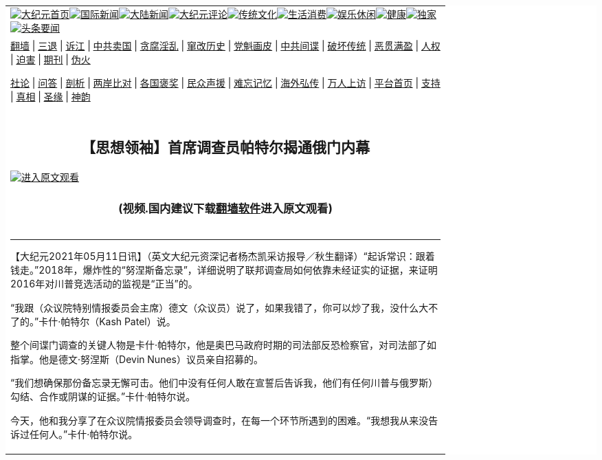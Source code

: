<a name="1" id="1" target="_blank"></a><span id="1"></span>
<table align=center border="0"><tr><td colspan="2" VALIGN=TOP><a href="https://github.com/eahkqg304/djy/blob/master/gb/nf1351518.md#1"><img src="https://raw.githubusercontent.com/eahkqg304/www/master/t/djy/1.jpg" title="大纪元首页" alt="大纪元首页"></a><a href="https://github.com/eahkqg304/djy/blob/master/gb/n24hr.md#1"><img src="https://raw.githubusercontent.com/eahkqg304/www/master/t/djy/3.jpg" title="国际新闻" alt="国际新闻"></a><a href="https://github.com/eahkqg304/djy/blob/master/gb/nsc413.md#1"><img src="https://raw.githubusercontent.com/eahkqg304/www/master/t/djy/4.jpg" title="大陆新闻" alt="大陆新闻"></a><a href="https://github.com/eahkqg304/djy/blob/master/gb/news392.md#1"><img src="https://raw.githubusercontent.com/eahkqg304/www/master/t/djy/5.jpg" title="大纪元评论" alt="大纪元评论"></a><a href="https://github.com/eahkqg304/djy/blob/master/gb/news2007.md#1"><img src="https://raw.githubusercontent.com/eahkqg304/www/master/t/djy/6.jpg" title="传统文化" alt="传统文化"></a><a href="https://github.com/eahkqg304/djy/blob/master/gb/news2008.md#1"><img src="https://raw.githubusercontent.com/eahkqg304/www/master/t/djy/7.jpg" title="生活消费" alt="生活消费"></a><a href="https://github.com/eahkqg304/djy/blob/master/gb/ncyule.md#1"><img src="https://raw.githubusercontent.com/eahkqg304/www/master/t/djy/8.jpg" title="娱乐休闲" alt="娱乐休闲"></a><a href="https://github.com/eahkqg304/djy/blob/master/gb/nsc1002.md#1"><img src="https://raw.githubusercontent.com/eahkqg304/www/master/t/djy/9.jpg" title="健康" alt="健康"></a><a href="https://github.com/eahkqg304/djy/blob/master/gb/nf6092.md#1"><img src="https://raw.githubusercontent.com/eahkqg304/www/master/t/djy/10a.jpg" title="独家" alt="独家"></a><a href="https://github.com/eahkqg304/djy/blob/master/gb/nf4514.md#1"><img src="https://raw.githubusercontent.com/eahkqg304/www/master/t/djy/12a.jpg" title="头条要闻" alt="头条要闻"></a></td></tr>
<tr><td colspan="2" VALIGN=TOP><a target="_blank" href="https://github.com/eahkqg304/www/blob/master/README.md?zsrh#1">翻墙</a> | <a target="_blank" href="https://github.com/eahkqg304/djy/blob/master/gb/nf5657.md#1">三退</a> | <a target="_blank" href="https://github.com/eahkqg304/djy/blob/master/gb/nf6124.md#1">诉江</a> | <a target="_blank" href="https://github.com/eahkqg304/djy/blob/master/gb/nf1176117.md#1">中共卖国</a> | <a target="_blank" href="https://github.com/eahkqg304/djy/blob/master/gb/nf5773.md#1">贪腐淫乱</a> | <a target="_blank" href="https://github.com/eahkqg304/djy/blob/master/gb/nf1176115.md#1">窜改历史</a> | <a target="_blank" href="https://github.com/eahkqg304/djy/blob/master/gb/nf1176107.md#1">党魁画皮</a> | <a target="_blank" href="https://github.com/eahkqg304/djy/blob/master/gb/nf1320400.md#1">中共间谍</a> | <a target="_blank" href="https://github.com/eahkqg304/djy/blob/master/gb/nf1176114.md#1">破坏传统</a> | <a target="_blank" href="https://github.com/eahkqg304/ntdtv/blob/master/gb/prog447_1.md#1">恶贯满盈</a> | <a target="_blank" href="https://github.com/eahkqg304/djy/blob/master/gb/ncid278.md#1">人权</a> | <a target="_blank" href="https://github.com/eahkqg304/djy/blob/master/gb/nf1176111.md#1">迫害</a> | <a target="_blank" href="https://gitlab.com/szzdlab/mh-qikan/blob/master/README.md#1">期刊</a> | <a target="_blank" href="https://github.com/eahkqg304/djy/blob/master/gb/nf5562.md#1">伪火</a></p><p><a target="_blank" href="https://github.com/eahkqg304/djy/blob/master/gb/9p.md#1">社论</a> | <a target="_blank" href="https://github.com/eahkqg304/djy/blob/master/gb/nf4378.md#1">问答</a> | <a target="_blank" href="https://github.com/eahkqg304/djy/blob/master/gb/nf5792.md#1">剖析</a> | <a target="_blank" href="https://github.com/eahkqg304/djy/blob/master/gb/nf5735.md#1">两岸比对</a> | <a target="_blank" href="https://github.com/eahkqg304/djy/blob/master/gb/nf6119.md#1">各国褒奖</a> | <a target="_blank" href="https://github.com/eahkqg304/djy/blob/master/gb/nf6120.md#1">民众声援</a> | <a target="_blank" href="https://github.com/eahkqg304/djy/blob/master/gb/nf1188594.md#1">难忘记忆</a> | <a target="_blank" href="https://github.com/eahkqg304/djy/blob/master/gb/nf3180.md#1">海外弘传</a> | <a target="_blank" href="https://github.com/eahkqg304/djy/blob/master/gb/nf5410.md#1">万人上访</a> | <a target="_blank" href="https://github.com/eahkqg304/www/blob/master/README.md?zsrh#1">平台首页</a> | <a target="_blank" href="https://github.com/eahkqg304/djy/blob/master/gb/nf4386.md#1">支持</a> | <a target="_blank" href="https://github.com/eahkqg304/djy/blob/master/gb/nf4389.md#1">真相</a> | <a target="_blank" href="https://github.com/eahkqg304/djy/blob/master/gb/nf5790.md#1">圣缘</a> | <a target="_blank" href="https://github.com/eahkqg304/djy/blob/master/gb/nf4786.md#1">神韵</a></td></tr>
<tr><td VALIGN=TOP width="626"><h2 align=center>【思想领袖】首席调查员帕特尔揭通俄门内幕</h2>
<a href="https://d3frzobj0kj0md.cloudfront.net/G2mog4d8n"><img width="600" src="https://raw.githubusercontent.com/eahkqg304/djy/master/gb/300/djtsp.jpg" title="进入原文观看"  alt="进入原文观看"></a><h3 align=center>(视频.国内建议下载<a href="https://github.com/eahkqg304/www/blob/master/README.md#8">翻墙软件</a>进入原文观看)</h3>
<h6></h6>
<hr>
	<p>【大纪元2021年05月11日讯】（英文大纪元资深记者杨杰凯采访报导／秋生翻译）“起诉常识：跟着钱走。”2018年，爆炸性的“努涅斯<ahref="https://github.com/eahkqg304/djy/blob/master/gb/tag/%E5%A4%87%E5%BF%98%E5%BD%95.md#1">备忘录</a>”，详细说明了联邦调查局如何依靠未经证实的证据，来证明2016年对<ahref="https://github.com/eahkqg304/djy/blob/master/gb/tag/%E5%B7%9D%E6%99%AE.md#1">川普</a>竞选活动的监视是“正当”的。</p>
<p>“我跟（众议院特别情报委员会主席）德文（众议员）说了，如果我错了，你可以炒了我，没什么大不了的。”卡什·帕特尔（Kash Patel）说。</p>
<p>整个间谍门调查的关键人物是卡什·帕特尔，他是奥巴马政府时期的司法部反恐检察官，对司法部了如指掌。他是德文·努涅斯（Devin Nunes）议员亲自招募的。</p>
<p>“我们想确保那份<ahref="https://github.com/eahkqg304/djy/blob/master/gb/tag/%E5%A4%87%E5%BF%98%E5%BD%95.md#1">备忘录</a>无懈可击。他们中没有任何人敢在宣誓后告诉我，他们有任何<ahref="https://github.com/eahkqg304/djy/blob/master/gb/tag/%E5%B7%9D%E6%99%AE.md#1">川普</a>与俄罗斯）勾结、合作或阴谋的证据。”卡什·帕特尔说。</p>
<p>今天，他和我分享了在众议院情报委员会领导调查时，在每一个环节所遇到的困难。“我想我从来没告诉过任何人。”卡什·帕特尔说。</p>